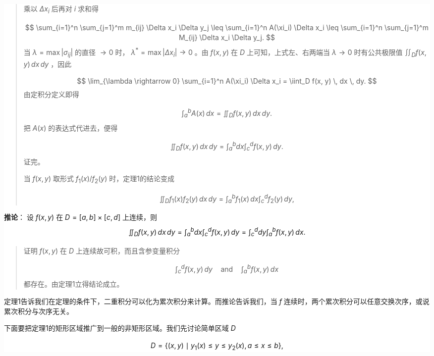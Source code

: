 >
> 乘以  $\Delta x_i$  后再对  $i$  求和得
>
> $$
> \sum_{i=1}^n \sum_{j=1}^m m_{ij} \Delta x_i \Delta y_j \leq \sum_{i=1}^n A(\xi_i) \Delta x_i \leq \sum_{i=1}^n \sum_{j=1}^m M_{ij} \Delta x_i \Delta y_j.
> $$
> 当  $\lambda = \max \left| \sigma_{ij} \right|$  的直径  $\rightarrow 0$  时， $\lambda^* = \max \left| \Delta x_i \right| \rightarrow 0$ 。由  $f(x, y)$  在  $D$  上可知，上式左、右两端当  $\lambda \rightarrow 0$  时有公共极限值  $\iint_D f(x, y) \, dx \, dy$ ，因此
>
> $$
> \lim_{\lambda \rightarrow 0} \sum_{i=1}^n A(\xi_i) \Delta x_i = \iint_D f(x, y) \, dx \, dy.
> $$
> 由定积分定义即得
>
> $$
> \int_a^b A(x) \, dx = \iint_D f(x, y) \, dx \, dy.
> $$
> 把  $A(x)$  的表达式代进去，便得
>
> $$
> \iint_D f(x, y) \, dx \, dy = \int_a^b dx \int_c^d f(x, y) \, dy.
> $$
> 证完。
>
> 当  $f(x, y)$  取形式  $f_1(x) / f_2(y)$  时，定理1的结论变成
>
> $$
> \iint_D f_1(x) f_2(y) \, dx \, dy = \int_a^b f_1(x) \, dx \int_c^d f_2(y) \, dy,
> $$

**推论**： 设  $f(x, y)$  在  $D = [a, b] \times [c, d]$  上连续，则
$$
\iint_D f(x, y) \, dx \, dy = \int_a^b dx \int_c^d f(x, y) \, dy = \int_c^d dy \int_a^b f(x, y) \, dx.
$$

> 证明  $f(x, y)$  在  $D$  上连续故可积，而且含参变量积分
>
> $$
> \int_c^d f(x, y) \, dy\quad \text{and}\quad
> \int_a^b f(x, y) \, dx 
> $$
> 都存在。由定理1立得结论成立。

定理1告诉我们在定理的条件下，二重积分可以化为累次积分来计算。而推论告诉我们，当  $f$  连续时，两个累次积分可以任意交换次序，或说累次积分与次序无关。

下面要把定理1的矩形区域推广到一般的非矩形区域。我们先讨论简单区域 $D$ 

$$
D = \{(x, y) \mid y_1(x) \leq y \leq y_2(x), a \leq x \leq b\},\tag{1}
$$
